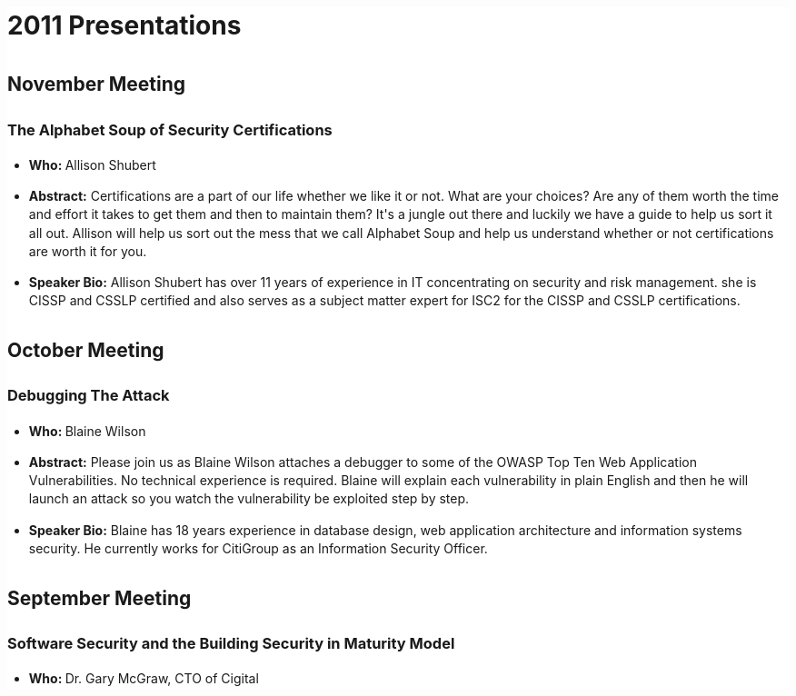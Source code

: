 # 2011 Presentations

## November Meeting

### The Alphabet Soup of Security Certifications

  - <b>Who: </b> Allison Shubert



  - <b>Abstract:</b> Certifications are a part of our life whether we
    like it or not. What are your choices? Are any of them worth the
    time and effort it takes to get them and then to maintain them? It's
    a jungle out there and luckily we have a guide to help us sort it
    all out. Allison will help us sort out the mess that we call
    Alphabet Soup and help us understand whether or not certifications
    are worth it for you.



  - <b>Speaker Bio:</b> Allison Shubert has over 11 years of experience
    in IT concentrating on security and risk management. she is CISSP
    and CSSLP certified and also serves as a subject matter expert for
    ISC2 for the CISSP and CSSLP certifications.

## October Meeting

### Debugging The Attack

  - <b>Who: </b> Blaine Wilson



  - <b>Abstract:</b> Please join us as Blaine Wilson attaches a debugger
    to some of the OWASP Top Ten Web Application Vulnerabilities. No
    technical experience is required. Blaine will explain each
    vulnerability in plain English and then he will launch an attack so
    you watch the vulnerability be exploited step by step.



  - <b>Speaker Bio:</b> Blaine has 18 years experience in database
    design, web application architecture and information systems
    security. He currently works for CitiGroup as an Information
    Security Officer.

## September Meeting

### Software Security and the Building Security in Maturity Model

  - <b>Who: </b>Dr. Gary McGraw, CTO of Cigital

